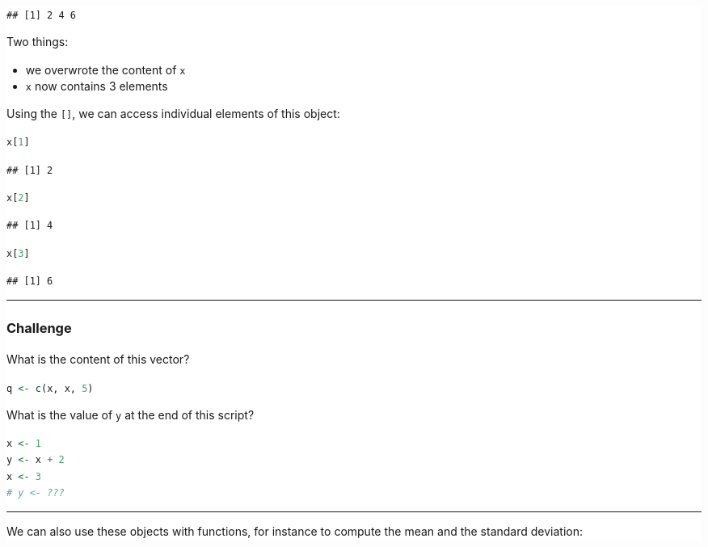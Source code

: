 ```
## [1] 2 4 6
```

Two things:

- we overwrote the content of `x`
- `x` now contains 3 elements

Using the `[]`, we can access individual elements of this object:


```r
x[1]
```

```
## [1] 2
```

```r
x[2]
```

```
## [1] 4
```

```r
x[3]
```

```
## [1] 6
```

---

### Challenge

What is the content of this vector?


```r
q <- c(x, x, 5)
```

What is the value of `y` at the end of this script?


```r
x <- 1
y <- x + 2
x <- 3
# y <- ???
```

---

We can also use these objects with functions, for instance to compute the mean
and the standard deviation:

